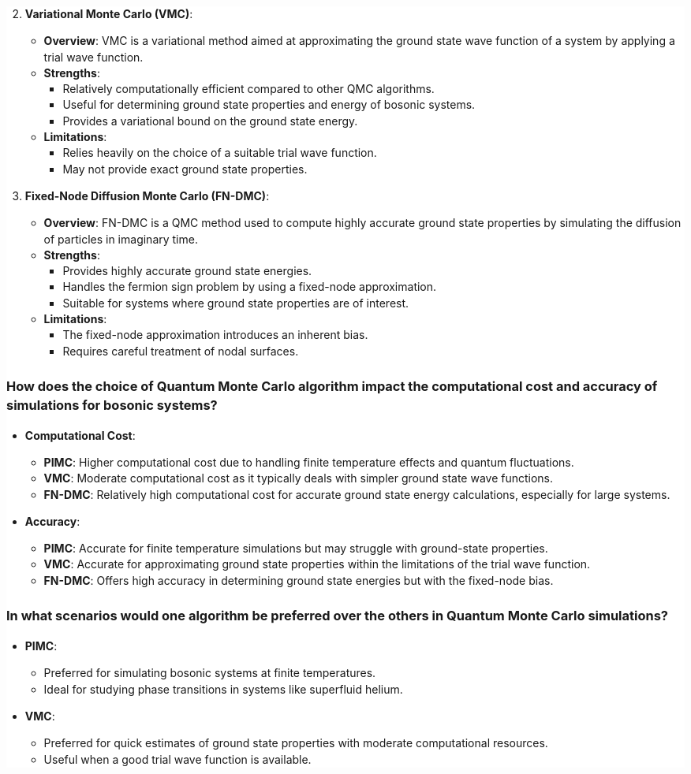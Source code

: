 2. **Variational Monte Carlo (VMC)**:
   - **Overview**: VMC is a variational method aimed at approximating the ground state wave function of a system by applying a trial wave function.
   - **Strengths**:
     - Relatively computationally efficient compared to other QMC algorithms.
     - Useful for determining ground state properties and energy of bosonic systems.
     - Provides a variational bound on the ground state energy.
   - **Limitations**:
     - Relies heavily on the choice of a suitable trial wave function.
     - May not provide exact ground state properties.

3. **Fixed-Node Diffusion Monte Carlo (FN-DMC)**:
   - **Overview**: FN-DMC is a QMC method used to compute highly accurate ground state properties by simulating the diffusion of particles in imaginary time.
   - **Strengths**:
     - Provides highly accurate ground state energies.
     - Handles the fermion sign problem by using a fixed-node approximation.
     - Suitable for systems where ground state properties are of interest.
   - **Limitations**:
     - The fixed-node approximation introduces an inherent bias.
     - Requires careful treatment of nodal surfaces.

### How does the choice of Quantum Monte Carlo algorithm impact the computational cost and accuracy of simulations for bosonic systems?

- **Computational Cost**:
  - **PIMC**: Higher computational cost due to handling finite temperature effects and quantum fluctuations.
  - **VMC**: Moderate computational cost as it typically deals with simpler ground state wave functions.
  - **FN-DMC**: Relatively high computational cost for accurate ground state energy calculations, especially for large systems.

- **Accuracy**:
  - **PIMC**: Accurate for finite temperature simulations but may struggle with ground-state properties.
  - **VMC**: Accurate for approximating ground state properties within the limitations of the trial wave function.
  - **FN-DMC**: Offers high accuracy in determining ground state energies but with the fixed-node bias.

### In what scenarios would one algorithm be preferred over the others in Quantum Monte Carlo simulations?

- **PIMC**:
  - Preferred for simulating bosonic systems at finite temperatures.
  - Ideal for studying phase transitions in systems like superfluid helium.

- **VMC**:
  - Preferred for quick estimates of ground state properties with moderate computational resources.
  - Useful when a good trial wave function is available.

